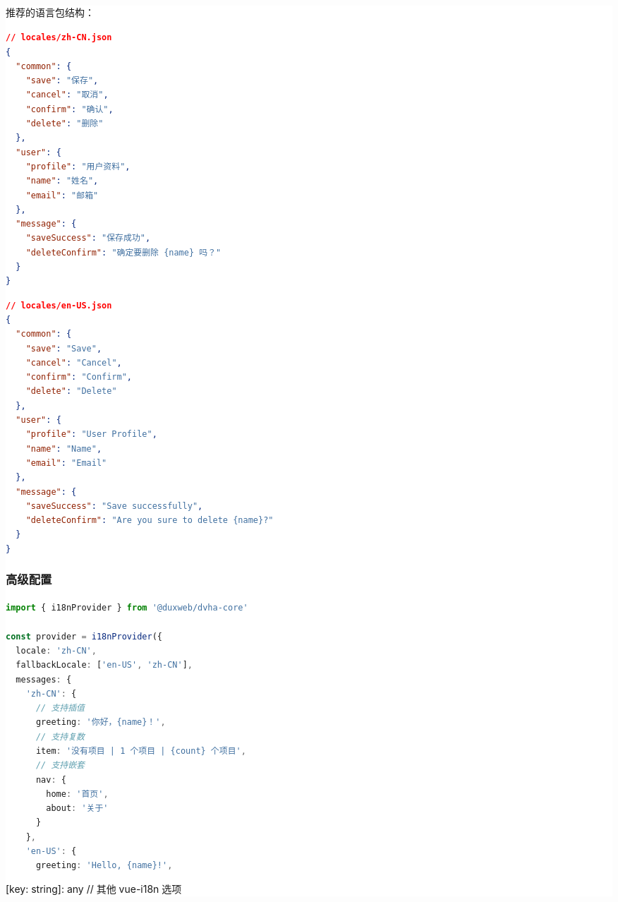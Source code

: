 推荐的语言包结构：

```json
// locales/zh-CN.json
{
  "common": {
    "save": "保存",
    "cancel": "取消",
    "confirm": "确认",
    "delete": "删除"
  },
  "user": {
    "profile": "用户资料",
    "name": "姓名",
    "email": "邮箱"
  },
  "message": {
    "saveSuccess": "保存成功",
    "deleteConfirm": "确定要删除 {name} 吗？"
  }
}
```

```json
// locales/en-US.json
{
  "common": {
    "save": "Save",
    "cancel": "Cancel",
    "confirm": "Confirm",
    "delete": "Delete"
  },
  "user": {
    "profile": "User Profile",
    "name": "Name",
    "email": "Email"
  },
  "message": {
    "saveSuccess": "Save successfully",
    "deleteConfirm": "Are you sure to delete {name}?"
  }
}
```

### 高级配置

```typescript
import { i18nProvider } from '@duxweb/dvha-core'

const provider = i18nProvider({
  locale: 'zh-CN',
  fallbackLocale: ['en-US', 'zh-CN'],
  messages: {
    'zh-CN': {
      // 支持插值
      greeting: '你好，{name}！',
      // 支持复数
      item: '没有项目 | 1 个项目 | {count} 个项目',
      // 支持嵌套
      nav: {
        home: '首页',
        about: '关于'
      }
    },
    'en-US': {
      greeting: 'Hello, {name}!',
```

  [key: string]: any // 其他 vue-i18n 选项